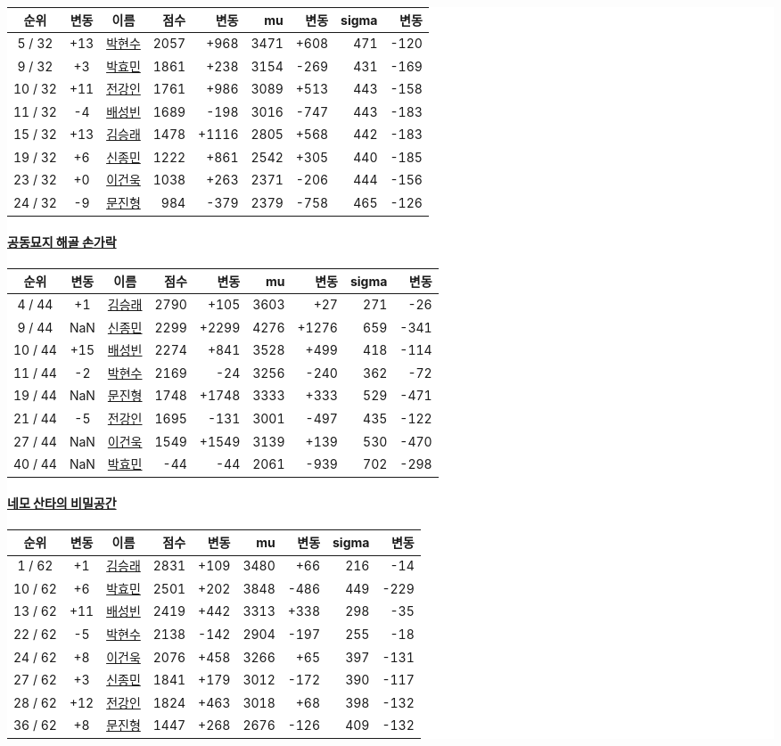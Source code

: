 | 순위 | 변동 | 이름 | 점수 | 변동 | mu | 변동 | sigma | 변동 |
|:---:|:---:|:---:|---:|---:|---:|---:|---:|---:|
| 5 / 32 | +13 | [박현수](../bakhyeonsu) | 2057 | +968 | 3471 | +608 | 471 | -120 |
| 9 / 32 | +3 | [박효민](../bakhyomin) | 1861 | +238 | 3154 | -269 | 431 | -169 |
| 10 / 32 | +11 | [전강인](../jeongangin) | 1761 | +986 | 3089 | +513 | 443 | -158 |
| 11 / 32 | -4 | [배성빈](../baeseongbin) | 1689 | -198 | 3016 | -747 | 443 | -183 |
| 15 / 32 | +13 | [김승래](../gimseungrae) | 1478 | +1116 | 2805 | +568 | 442 | -183 |
| 19 / 32 | +6 | [신종민](../shinjongmin) | 1222 | +861 | 2542 | +305 | 440 | -185 |
| 23 / 32 | +0 | [이건욱](../igeonuk) | 1038 | +263 | 2371 | -206 | 444 | -156 |
| 24 / 32 | -9 | [문진형](../munjinhyeong) | 984 | -379 | 2379 | -758 | 465 | -126 |

#### [공동묘지 해골 손가락](../haeson)

| 순위 | 변동 | 이름 | 점수 | 변동 | mu | 변동 | sigma | 변동 |
|:---:|:---:|:---:|---:|---:|---:|---:|---:|---:|
| 4 / 44 | +1 | [김승래](../gimseungrae) | 2790 | +105 | 3603 | +27 | 271 | -26 |
| 9 / 44 | NaN | [신종민](../shinjongmin) | 2299 | +2299 | 4276 | +1276 | 659 | -341 |
| 10 / 44 | +15 | [배성빈](../baeseongbin) | 2274 | +841 | 3528 | +499 | 418 | -114 |
| 11 / 44 | -2 | [박현수](../bakhyeonsu) | 2169 | -24 | 3256 | -240 | 362 | -72 |
| 19 / 44 | NaN | [문진형](../munjinhyeong) | 1748 | +1748 | 3333 | +333 | 529 | -471 |
| 21 / 44 | -5 | [전강인](../jeongangin) | 1695 | -131 | 3001 | -497 | 435 | -122 |
| 27 / 44 | NaN | [이건욱](../igeonuk) | 1549 | +1549 | 3139 | +139 | 530 | -470 |
| 40 / 44 | NaN | [박효민](../bakhyomin) | -44 | -44 | 2061 | -939 | 702 | -298 |

#### [네모 산타의 비밀공간](../santa)

| 순위 | 변동 | 이름 | 점수 | 변동 | mu | 변동 | sigma | 변동 |
|:---:|:---:|:---:|---:|---:|---:|---:|---:|---:|
| 1 / 62 | +1 | [김승래](../gimseungrae) | 2831 | +109 | 3480 | +66 | 216 | -14 |
| 10 / 62 | +6 | [박효민](../bakhyomin) | 2501 | +202 | 3848 | -486 | 449 | -229 |
| 13 / 62 | +11 | [배성빈](../baeseongbin) | 2419 | +442 | 3313 | +338 | 298 | -35 |
| 22 / 62 | -5 | [박현수](../bakhyeonsu) | 2138 | -142 | 2904 | -197 | 255 | -18 |
| 24 / 62 | +8 | [이건욱](../igeonuk) | 2076 | +458 | 3266 | +65 | 397 | -131 |
| 27 / 62 | +3 | [신종민](../shinjongmin) | 1841 | +179 | 3012 | -172 | 390 | -117 |
| 28 / 62 | +12 | [전강인](../jeongangin) | 1824 | +463 | 3018 | +68 | 398 | -132 |
| 36 / 62 | +8 | [문진형](../munjinhyeong) | 1447 | +268 | 2676 | -126 | 409 | -132 |
